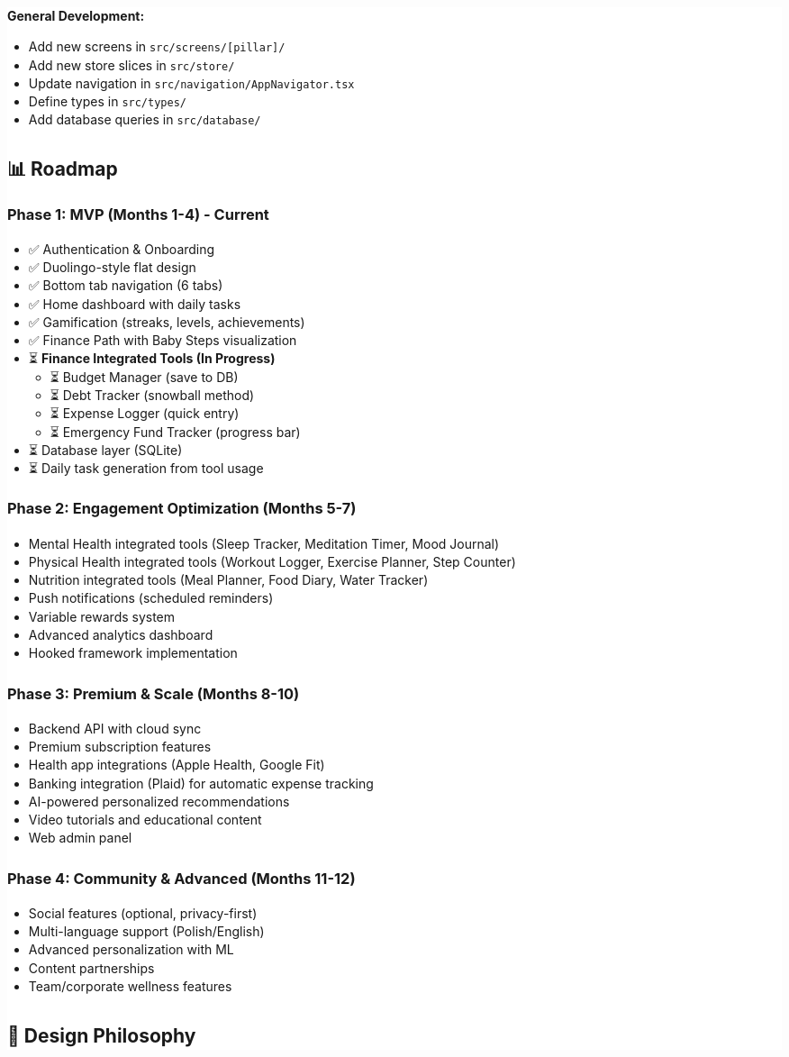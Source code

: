 **General Development:**
- Add new screens in `src/screens/[pillar]/`
- Add new store slices in `src/store/`
- Update navigation in `src/navigation/AppNavigator.tsx`
- Define types in `src/types/`
- Add database queries in `src/database/`

## 📊 Roadmap

### Phase 1: MVP (Months 1-4) - Current
- ✅ Authentication & Onboarding
- ✅ Duolingo-style flat design
- ✅ Bottom tab navigation (6 tabs)
- ✅ Home dashboard with daily tasks
- ✅ Gamification (streaks, levels, achievements)
- ✅ Finance Path with Baby Steps visualization
- ⏳ **Finance Integrated Tools (In Progress)**
  - ⏳ Budget Manager (save to DB)
  - ⏳ Debt Tracker (snowball method)
  - ⏳ Expense Logger (quick entry)
  - ⏳ Emergency Fund Tracker (progress bar)
- ⏳ Database layer (SQLite)
- ⏳ Daily task generation from tool usage

### Phase 2: Engagement Optimization (Months 5-7)
- Mental Health integrated tools (Sleep Tracker, Meditation Timer, Mood Journal)
- Physical Health integrated tools (Workout Logger, Exercise Planner, Step Counter)
- Nutrition integrated tools (Meal Planner, Food Diary, Water Tracker)
- Push notifications (scheduled reminders)
- Variable rewards system
- Advanced analytics dashboard
- Hooked framework implementation

### Phase 3: Premium & Scale (Months 8-10)
- Backend API with cloud sync
- Premium subscription features
- Health app integrations (Apple Health, Google Fit)
- Banking integration (Plaid) for automatic expense tracking
- AI-powered personalized recommendations
- Video tutorials and educational content
- Web admin panel

### Phase 4: Community & Advanced (Months 11-12)
- Social features (optional, privacy-first)
- Multi-language support (Polish/English)
- Advanced personalization with ML
- Content partnerships
- Team/corporate wellness features

## 🎨 Design Philosophy

